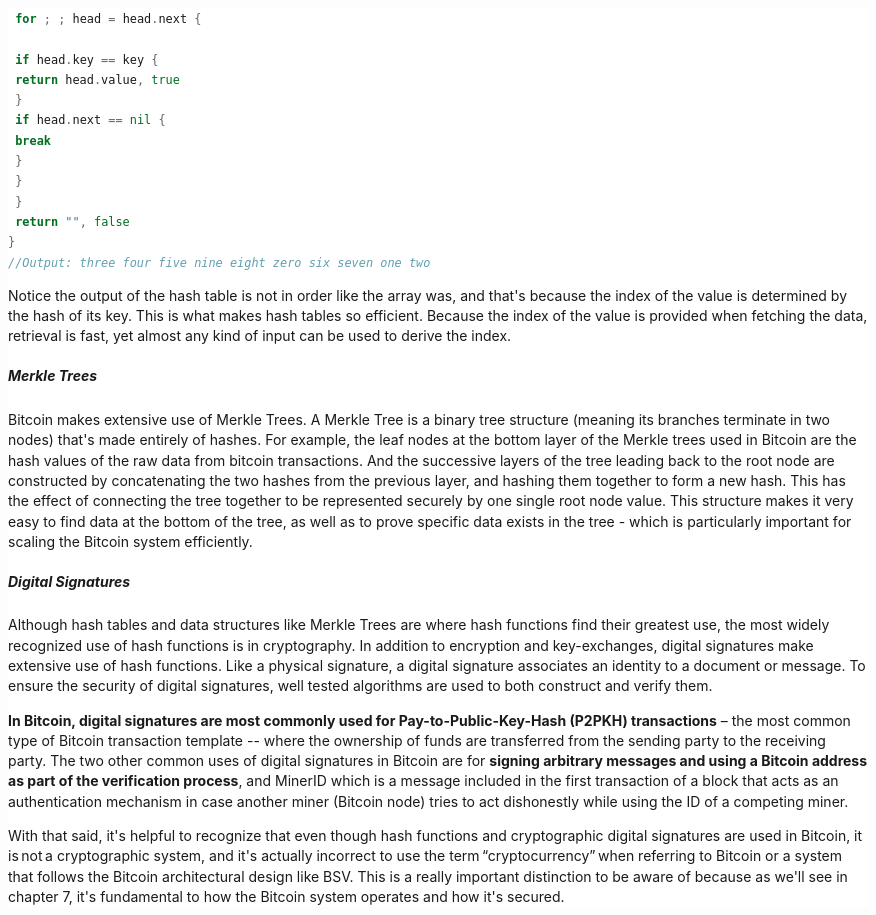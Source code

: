 ```go
 for ; ; head = head.next { 
 
 if head.key == key { 
 return head.value, true 
 } 
 if head.next == nil { 
 break 
 } 
 } 
 } 
 return "", false 
} 
//Output: three four five nine eight zero six seven one two 
```


Notice the output of the hash table is not in order like the array was, and that's because the index of the value is determined by the hash of its key. This is what makes hash tables so efficient. Because the index of the value is provided when fetching the data, retrieval is fast, yet almost any kind of input can be used to derive the index.

##### Merkle Trees
Bitcoin makes extensive use of Merkle Trees. A Merkle Tree is a binary tree structure (meaning its branches terminate in two nodes) that's made entirely of hashes. For example, the leaf nodes at the bottom layer of the Merkle trees used in Bitcoin are the hash values of the raw data from bitcoin transactions. And the successive layers of the tree leading back to the root node are constructed by concatenating the two hashes from the previous layer, and hashing them together to form a new hash. This has the effect of connecting the tree together to be represented securely by one single root node value. This structure makes it very easy to find data at the bottom of the tree, as well as to prove specific data exists in the tree - which is particularly important for scaling the Bitcoin system efficiently.

##### Digital Signatures
Although hash tables and data structures like Merkle Trees are where hash functions find their greatest use, the most widely recognized use of hash functions is in cryptography. In addition to encryption and key-exchanges, digital signatures make extensive use of hash functions. Like a physical signature, a digital signature associates an identity to a document or message. To ensure the security of digital signatures, well tested algorithms are used to both construct and verify them.

**In Bitcoin, digital signatures are most commonly used for Pay-to-Public-Key-Hash (P2PKH) transactions** – the most common type of Bitcoin transaction template -- where the ownership of funds are transferred from the sending party to the receiving party. 
The two other common uses of digital signatures in Bitcoin are for **signing arbitrary messages and using a Bitcoin address as part of the verification process**, and MinerID which is a message included in the first transaction of a block that acts as an authentication mechanism in case another miner (Bitcoin node) tries to act dishonestly while using the ID of a competing miner.

With that said, it's helpful to recognize that even though hash functions and cryptographic digital signatures are used in Bitcoin, it is not a cryptographic system, and it's actually incorrect to use the term “cryptocurrency” when referring to Bitcoin or a system that follows the Bitcoin architectural design like BSV. This is a really important distinction to be aware of because as we'll see in chapter 7, it's fundamental to how the Bitcoin system operates and how it's secured.
